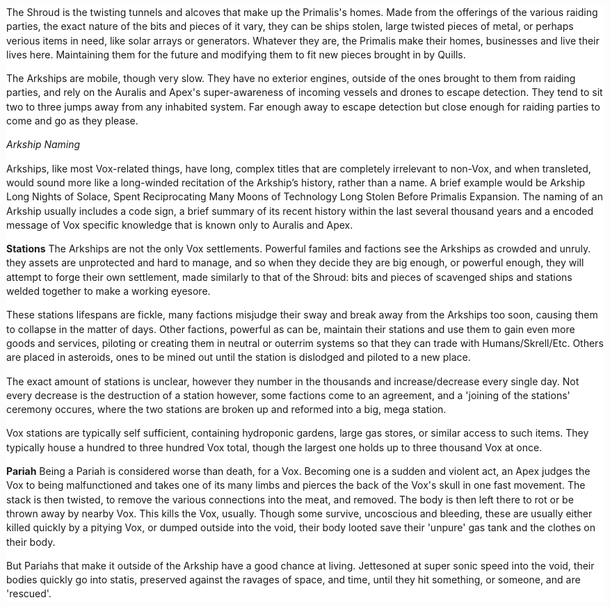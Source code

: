 The Shroud is the twisting tunnels and alcoves that make up the Primalis's homes. Made from the offerings of the various raiding parties, the exact nature of the bits and pieces of it vary, they can be ships stolen, large twisted pieces of metal, or perhaps verious items in need, like solar arrays or generators. Whatever they are, the Primalis make their homes, businesses and live their lives here. Maintaining them for the future and modifying them to fit new pieces brought in by Quills.

The Arkships are mobile, though very slow. They have no exterior engines, outside of the ones brought to them from raiding parties, and rely on the Auralis and Apex's super-awareness of incoming vessels and drones to escape detection. They tend to sit two to three jumps away from any inhabited system. Far enough away to escape detection but close enough for raiding parties to come and go as they please.

*Arkship Naming*

Arkships, like most Vox-related things, have long, complex titles that are completely irrelevant to non-Vox, and when transleted, would sound more like a long-winded recitation of the Arkship’s history, rather than a name. A brief example would be Arkship Long Nights of Solace, Spent Reciprocating Many Moons of Technology Long Stolen Before Primalis Expansion.
The naming of an Arkship usually includes a code sign, a brief summary of its recent history within the last several thousand years and a encoded message of Vox specific knowledge that is known only to Auralis and Apex.

**Stations**
The Arkships are not the only Vox settlements. Powerful familes and factions see the Arkships as crowded and unruly. they assets are unprotected and hard to manage, and so when they decide they are big enough, or powerful enough, they will attempt to forge their own settlement, made similarly to that of the Shroud: bits and pieces of scavenged ships and stations welded together to make a working eyesore.

These stations lifespans are fickle, many factions misjudge their sway and break away from the Arkships too soon, causing them to collapse in the matter of days. Other factions, powerful as can be, maintain their stations and use them to gain even more goods and services, piloting or creating them in neutral or outerrim systems so that they can trade with Humans/Skrell/Etc. Others are placed in asteroids, ones to be mined out until the station is dislodged and piloted to a new place.

The exact amount of stations is unclear, however they number in the thousands and increase/decrease every single day. Not every decrease is the destruction of a station however, some factions come to an agreement, and a 'joining of the stations' ceremony occures, where the two stations are broken up and reformed into a big, mega station.

Vox stations are typically self sufficient, containing hydroponic gardens, large gas stores, or similar access to such items. They typically house a hundred to three hundred Vox total, though the largest one holds up to three thousand Vox at once.

**Pariah**
Being a Pariah is considered worse than death, for a Vox. Becoming one is a sudden and violent act, an Apex judges the Vox to being malfunctioned and takes one of its many limbs and pierces the back of the Vox's skull in one fast movement. The stack is then twisted, to remove the various connections into the meat, and removed. The body is then left there to rot or be thrown away by nearby Vox. This kills the Vox, usually. Though some survive, uncoscious and bleeding, these are usually either killed quickly by a pitying Vox, or dumped outside into the void, their body looted save their 'unpure' gas tank and the clothes on their body.

But Pariahs that make it outside of the Arkship have a good chance at living. Jettesoned at super sonic speed into the void, their bodies quickly go into statis, preserved against the ravages of space, and time, until they hit something, or someone, and are 'rescued'.
